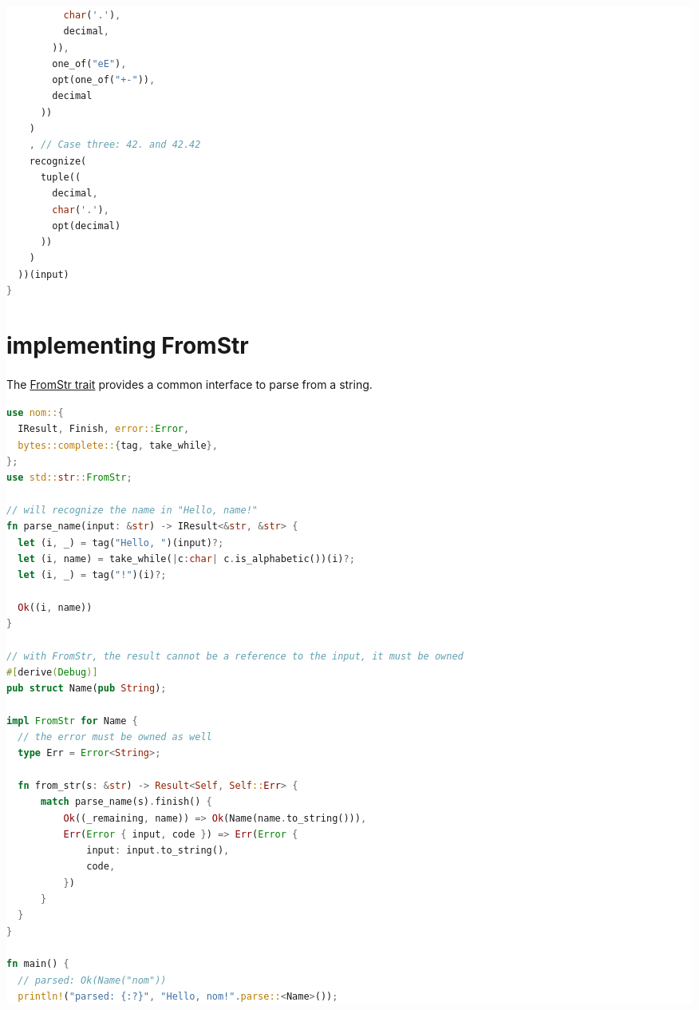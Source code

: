```rust
          char('.'),
          decimal,
        )),
        one_of("eE"),
        opt(one_of("+-")),
        decimal
      ))
    )
    , // Case three: 42. and 42.42
    recognize(
      tuple((
        decimal,
        char('.'),
        opt(decimal)
      ))
    )
  ))(input)
}
```

# implementing FromStr

The [FromStr trait](https://doc.rust-lang.org/std/str/trait.FromStr.html) provides
a common interface to parse from a string.

```rust
use nom::{
  IResult, Finish, error::Error,
  bytes::complete::{tag, take_while},
};
use std::str::FromStr;

// will recognize the name in "Hello, name!"
fn parse_name(input: &str) -> IResult<&str, &str> {
  let (i, _) = tag("Hello, ")(input)?;
  let (i, name) = take_while(|c:char| c.is_alphabetic())(i)?;
  let (i, _) = tag("!")(i)?;

  Ok((i, name))
}

// with FromStr, the result cannot be a reference to the input, it must be owned
#[derive(Debug)]
pub struct Name(pub String);

impl FromStr for Name {
  // the error must be owned as well
  type Err = Error<String>;

  fn from_str(s: &str) -> Result<Self, Self::Err> {
      match parse_name(s).finish() {
          Ok((_remaining, name)) => Ok(Name(name.to_string())),
          Err(Error { input, code }) => Err(Error {
              input: input.to_string(),
              code,
          })
      }
  }
}

fn main() {
  // parsed: Ok(Name("nom"))
  println!("parsed: {:?}", "Hello, nom!".parse::<Name>());
```